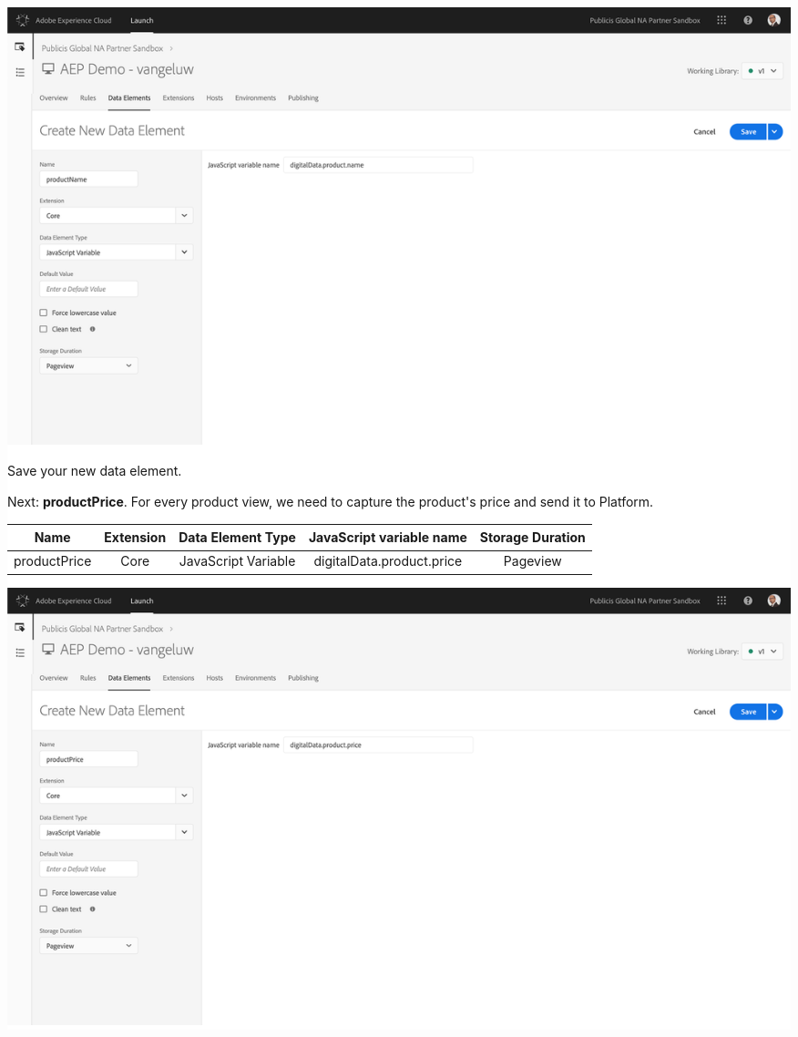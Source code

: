 ![Launch Setup](./images/pname.png)

Save your new data element.

Next: **productPrice**. For every product view, we need to capture the product's price and send it to Platform.

| Name              | Extension     | Data Element Type       | JavaScript variable name    | Storage Duration |
| ----------------- |:-------------:| :----------------------:| :--------------------------:| :--------------: |
| productPrice      | Core          | JavaScript Variable     | digitalData.product.price   | Pageview         |

![Launch Setup](./images/pprice.png)
